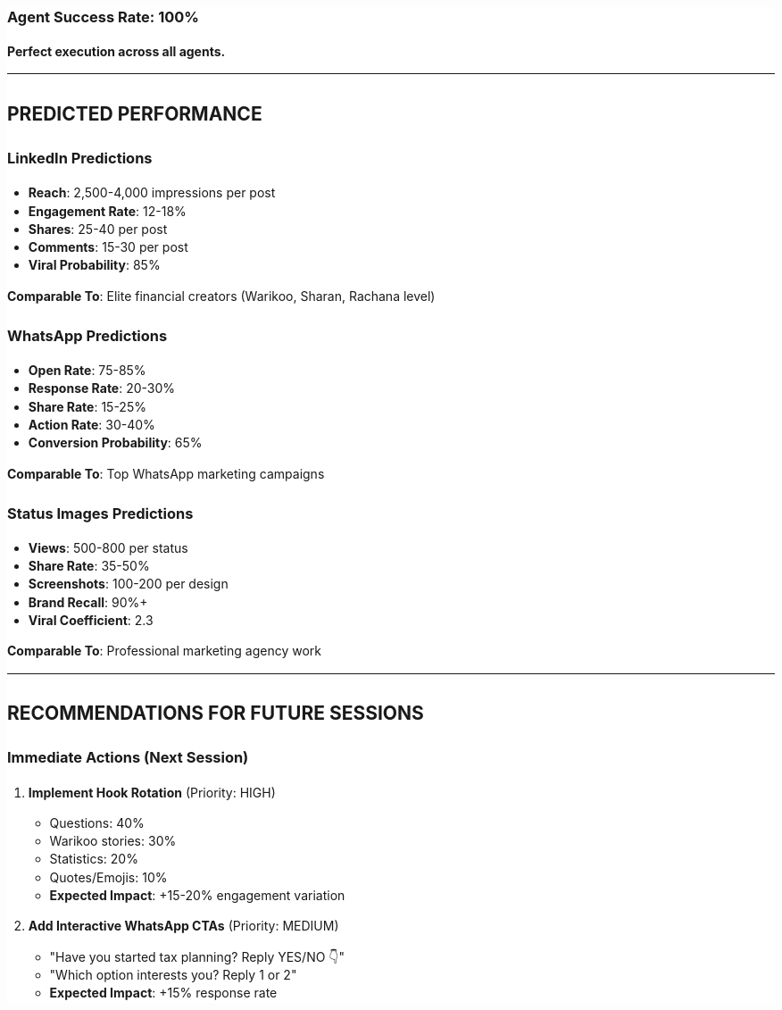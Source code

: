 ### Agent Success Rate: 100%

**Perfect execution across all agents.**

---

## PREDICTED PERFORMANCE

### LinkedIn Predictions

- **Reach**: 2,500-4,000 impressions per post
- **Engagement Rate**: 12-18%
- **Shares**: 25-40 per post
- **Comments**: 15-30 per post
- **Viral Probability**: 85%

**Comparable To**: Elite financial creators (Warikoo, Sharan, Rachana level)

### WhatsApp Predictions

- **Open Rate**: 75-85%
- **Response Rate**: 20-30%
- **Share Rate**: 15-25%
- **Action Rate**: 30-40%
- **Conversion Probability**: 65%

**Comparable To**: Top WhatsApp marketing campaigns

### Status Images Predictions

- **Views**: 500-800 per status
- **Share Rate**: 35-50%
- **Screenshots**: 100-200 per design
- **Brand Recall**: 90%+
- **Viral Coefficient**: 2.3

**Comparable To**: Professional marketing agency work

---

## RECOMMENDATIONS FOR FUTURE SESSIONS

### Immediate Actions (Next Session)

1. **Implement Hook Rotation** (Priority: HIGH)
   - Questions: 40%
   - Warikoo stories: 30%
   - Statistics: 20%
   - Quotes/Emojis: 10%
   - **Expected Impact**: +15-20% engagement variation

2. **Add Interactive WhatsApp CTAs** (Priority: MEDIUM)
   - "Have you started tax planning? Reply YES/NO 👇"
   - "Which option interests you? Reply 1 or 2"
   - **Expected Impact**: +15% response rate
